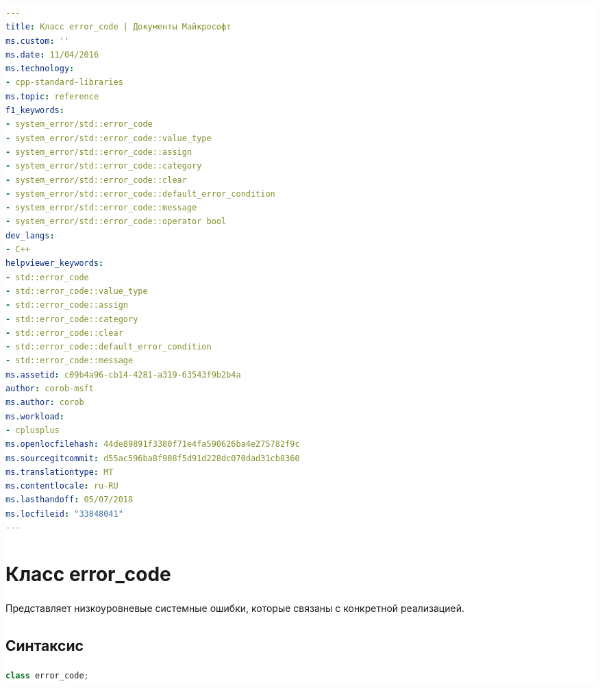 ```yaml
---
title: Класс error_code | Документы Майкрософт
ms.custom: ''
ms.date: 11/04/2016
ms.technology:
- cpp-standard-libraries
ms.topic: reference
f1_keywords:
- system_error/std::error_code
- system_error/std::error_code::value_type
- system_error/std::error_code::assign
- system_error/std::error_code::category
- system_error/std::error_code::clear
- system_error/std::error_code::default_error_condition
- system_error/std::error_code::message
- system_error/std::error_code::operator bool
dev_langs:
- C++
helpviewer_keywords:
- std::error_code
- std::error_code::value_type
- std::error_code::assign
- std::error_code::category
- std::error_code::clear
- std::error_code::default_error_condition
- std::error_code::message
ms.assetid: c09b4a96-cb14-4281-a319-63543f9b2b4a
author: corob-msft
ms.author: corob
ms.workload:
- cplusplus
ms.openlocfilehash: 44de89891f3380f71e4fa590626ba4e275782f9c
ms.sourcegitcommit: d55ac596ba8f908f5d91d228dc070dad31cb8360
ms.translationtype: MT
ms.contentlocale: ru-RU
ms.lasthandoff: 05/07/2018
ms.locfileid: "33848041"
---
```

# <a name="errorcode-class"></a>Класс error_code

Представляет низкоуровневые системные ошибки, которые связаны с конкретной реализацией.

## <a name="syntax"></a>Синтаксис

```cpp
class error_code;
```
